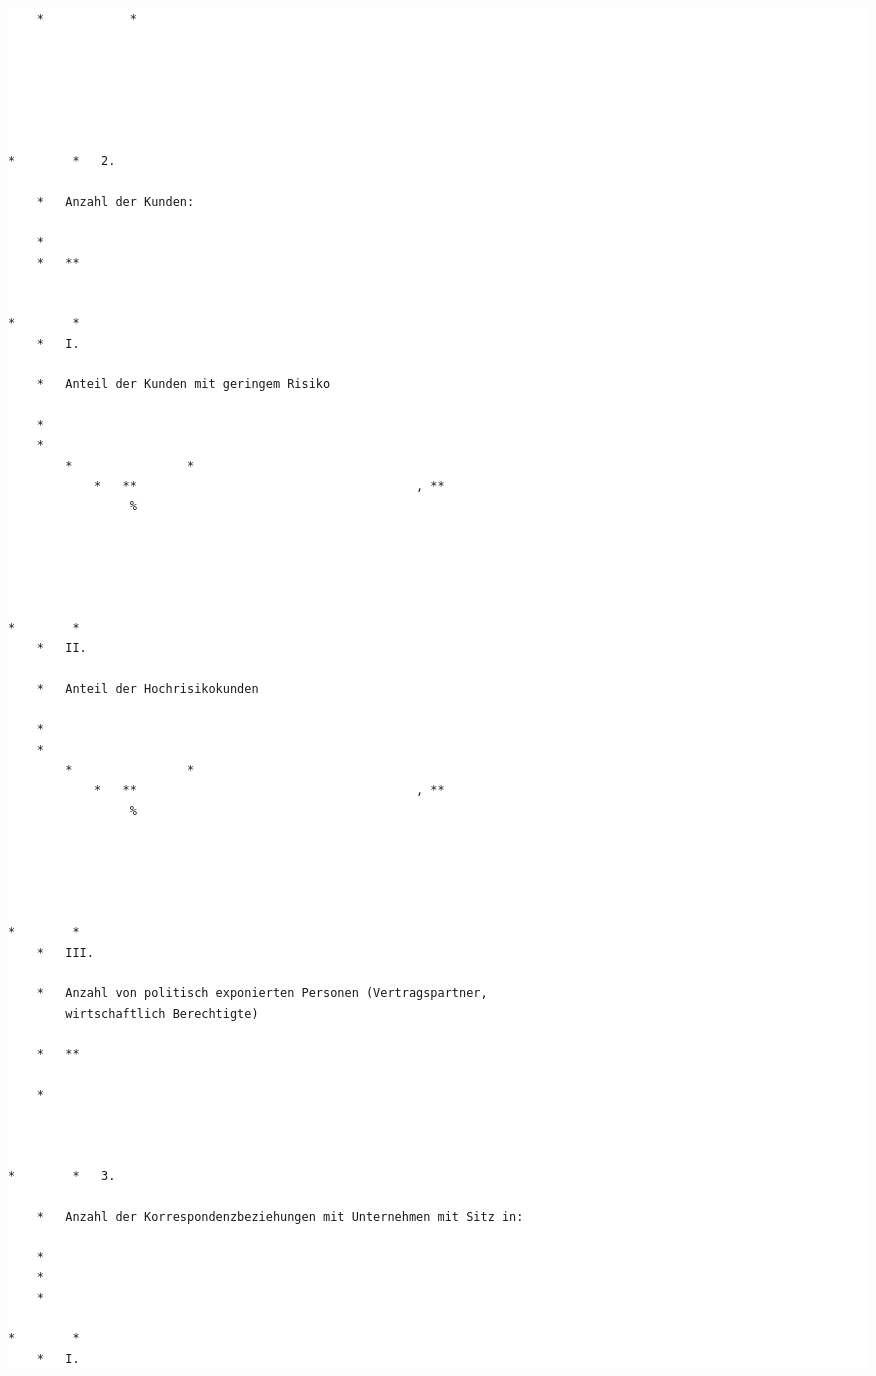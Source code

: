         *            *






    *        *   2.

        *   Anzahl der Kunden:

        *
        *   **


    *        *
        *   I.

        *   Anteil der Kunden mit geringem Risiko

        *
        *
            *                *
                *   **                                       , **
                     %





    *        *
        *   II.

        *   Anteil der Hochrisikokunden

        *
        *
            *                *
                *   **                                       , **
                     %





    *        *
        *   III.

        *   Anzahl von politisch exponierten Personen (Vertragspartner,
            wirtschaftlich Berechtigte)

        *   **

        *



    *        *   3.

        *   Anzahl der Korrespondenzbeziehungen mit Unternehmen mit Sitz in:

        *
        *
        *

    *        *
        *   I.
